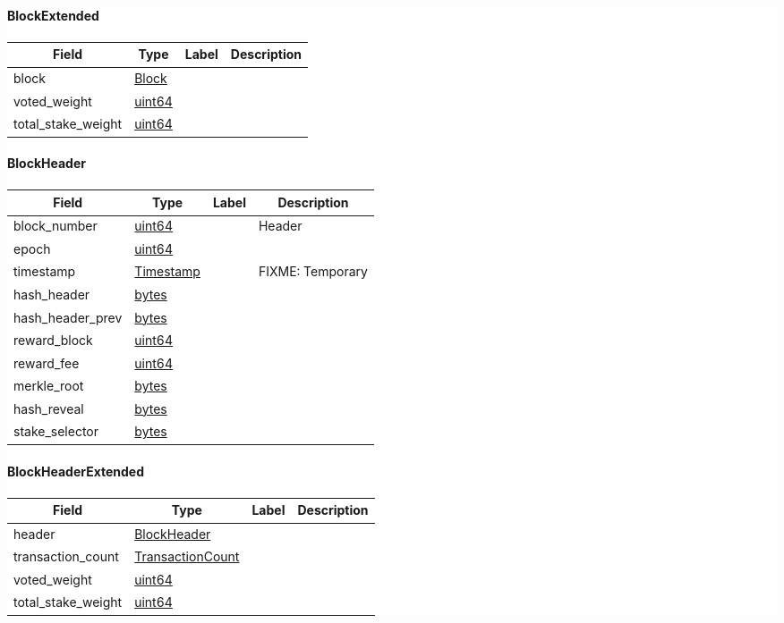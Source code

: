 #### BlockExtended



| Field | Type | Label | Description |
| ----- | ---- | ----- | ----------- |
| block | [Block](#qrl.Block) |  |  |
| voted_weight | [uint64](#uint64) |  |  |
| total_stake_weight | [uint64](#uint64) |  |  |






<a name="qrl.BlockHeader"/>

#### BlockHeader



| Field | Type | Label | Description |
| ----- | ---- | ----- | ----------- |
| block_number | [uint64](#uint64) |  | Header |
| epoch | [uint64](#uint64) |  |  |
| timestamp | [Timestamp](#qrl.Timestamp) |  | FIXME: Temporary |
| hash_header | [bytes](#bytes) |  |  |
| hash_header_prev | [bytes](#bytes) |  |  |
| reward_block | [uint64](#uint64) |  |  |
| reward_fee | [uint64](#uint64) |  |  |
| merkle_root | [bytes](#bytes) |  |  |
| hash_reveal | [bytes](#bytes) |  |  |
| stake_selector | [bytes](#bytes) |  |  |






<a name="qrl.BlockHeaderExtended"/>

#### BlockHeaderExtended



| Field | Type | Label | Description |
| ----- | ---- | ----- | ----------- |
| header | [BlockHeader](#qrl.BlockHeader) |  |  |
| transaction_count | [TransactionCount](#qrl.TransactionCount) |  |  |
| voted_weight | [uint64](#uint64) |  |  |
| total_stake_weight | [uint64](#uint64) |  |  |
